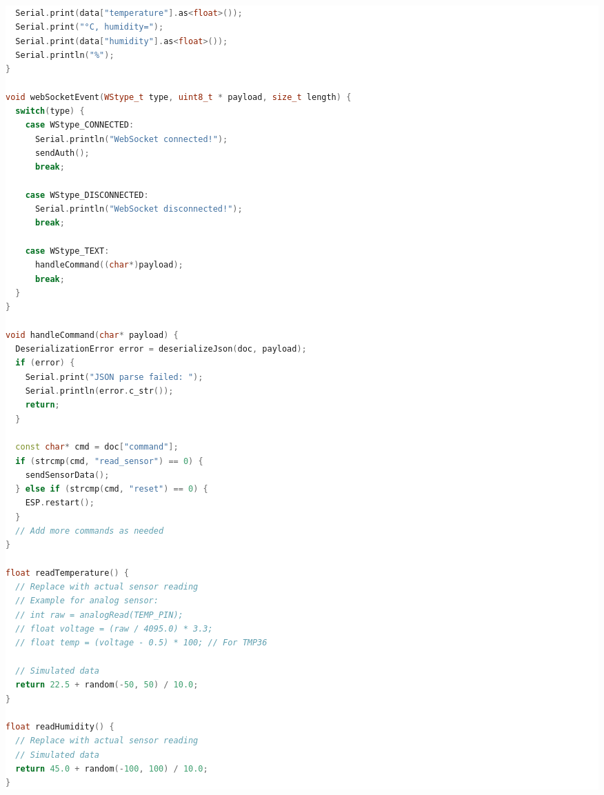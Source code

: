 ```cpp
  Serial.print(data["temperature"].as<float>());
  Serial.print("°C, humidity=");
  Serial.print(data["humidity"].as<float>());
  Serial.println("%");
}

void webSocketEvent(WStype_t type, uint8_t * payload, size_t length) {
  switch(type) {
    case WStype_CONNECTED:
      Serial.println("WebSocket connected!");
      sendAuth();
      break;
      
    case WStype_DISCONNECTED:
      Serial.println("WebSocket disconnected!");
      break;
      
    case WStype_TEXT:
      handleCommand((char*)payload);
      break;
  }
}

void handleCommand(char* payload) {
  DeserializationError error = deserializeJson(doc, payload);
  if (error) {
    Serial.print("JSON parse failed: ");
    Serial.println(error.c_str());
    return;
  }
  
  const char* cmd = doc["command"];
  if (strcmp(cmd, "read_sensor") == 0) {
    sendSensorData();
  } else if (strcmp(cmd, "reset") == 0) {
    ESP.restart();
  }
  // Add more commands as needed
}

float readTemperature() {
  // Replace with actual sensor reading
  // Example for analog sensor:
  // int raw = analogRead(TEMP_PIN);
  // float voltage = (raw / 4095.0) * 3.3;
  // float temp = (voltage - 0.5) * 100; // For TMP36
  
  // Simulated data
  return 22.5 + random(-50, 50) / 10.0;
}

float readHumidity() {
  // Replace with actual sensor reading
  // Simulated data
  return 45.0 + random(-100, 100) / 10.0;
}
```
